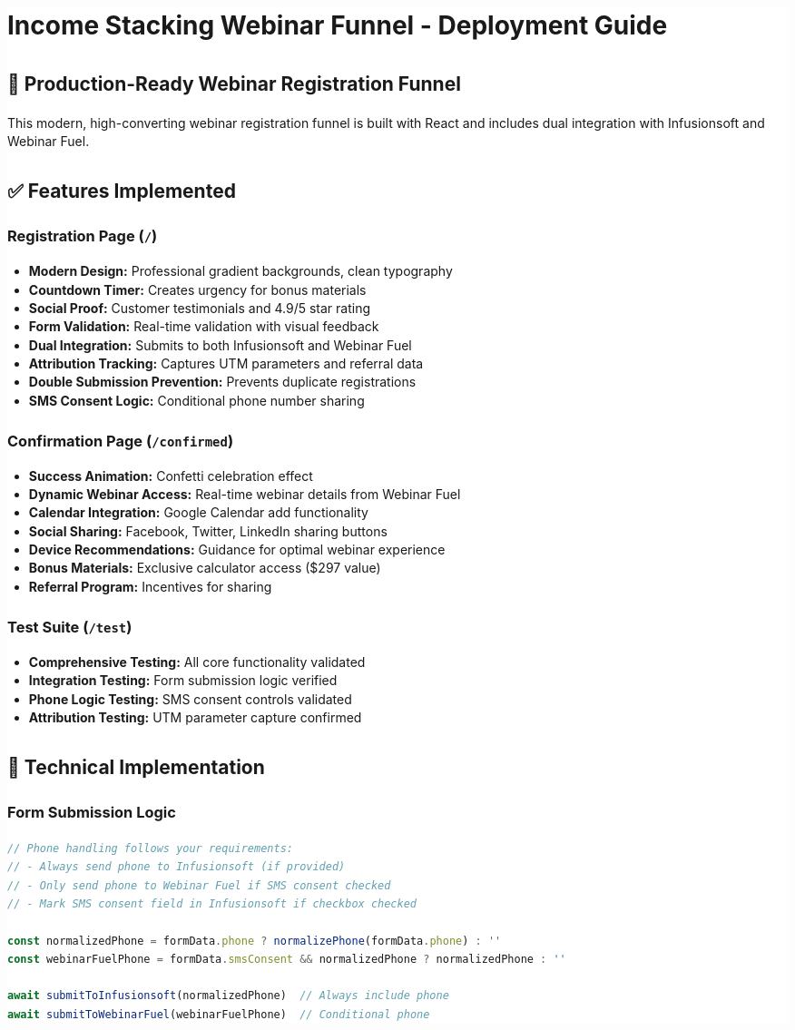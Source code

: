 # Income Stacking Webinar Funnel - Deployment Guide

## 🚀 Production-Ready Webinar Registration Funnel

This modern, high-converting webinar registration funnel is built with React and includes dual integration with Infusionsoft and Webinar Fuel.

## ✅ Features Implemented

### Registration Page (`/`)
- **Modern Design:** Professional gradient backgrounds, clean typography
- **Countdown Timer:** Creates urgency for bonus materials
- **Social Proof:** Customer testimonials and 4.9/5 star rating
- **Form Validation:** Real-time validation with visual feedback
- **Dual Integration:** Submits to both Infusionsoft and Webinar Fuel
- **Attribution Tracking:** Captures UTM parameters and referral data
- **Double Submission Prevention:** Prevents duplicate registrations
- **SMS Consent Logic:** Conditional phone number sharing

### Confirmation Page (`/confirmed`)
- **Success Animation:** Confetti celebration effect
- **Dynamic Webinar Access:** Real-time webinar details from Webinar Fuel
- **Calendar Integration:** Google Calendar add functionality
- **Social Sharing:** Facebook, Twitter, LinkedIn sharing buttons
- **Device Recommendations:** Guidance for optimal webinar experience
- **Bonus Materials:** Exclusive calculator access ($297 value)
- **Referral Program:** Incentives for sharing

### Test Suite (`/test`)
- **Comprehensive Testing:** All core functionality validated
- **Integration Testing:** Form submission logic verified
- **Phone Logic Testing:** SMS consent controls validated
- **Attribution Testing:** UTM parameter capture confirmed

## 🔧 Technical Implementation

### Form Submission Logic
```javascript
// Phone handling follows your requirements:
// - Always send phone to Infusionsoft (if provided)
// - Only send phone to Webinar Fuel if SMS consent checked
// - Mark SMS consent field in Infusionsoft if checkbox checked

const normalizedPhone = formData.phone ? normalizePhone(formData.phone) : ''
const webinarFuelPhone = formData.smsConsent && normalizedPhone ? normalizedPhone : ''

await submitToInfusionsoft(normalizedPhone)  // Always include phone
await submitToWebinarFuel(webinarFuelPhone)  // Conditional phone
```
